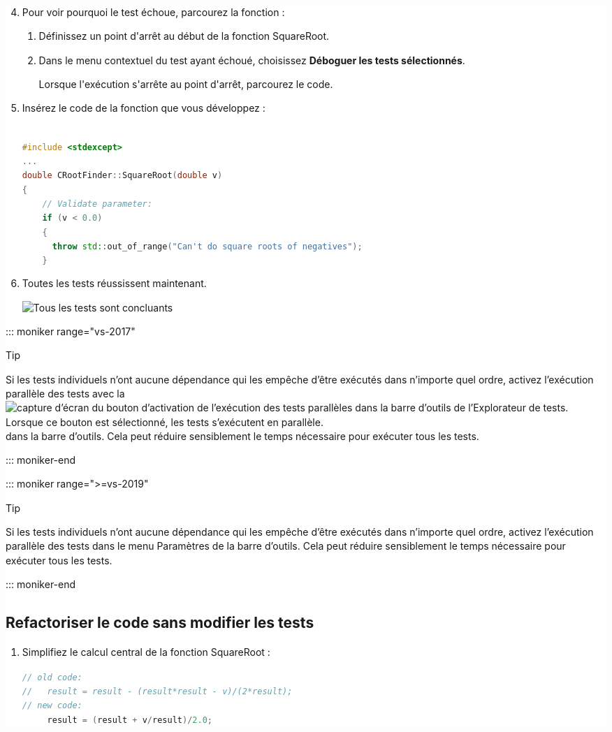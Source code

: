 4. Pour voir pourquoi le test échoue, parcourez la fonction :

    1. Définissez un point d'arrêt au début de la fonction SquareRoot.

    2. Dans le menu contextuel du test ayant échoué, choisissez **Déboguer les tests sélectionnés**.

         Lorsque l'exécution s'arrête au point d'arrêt, parcourez le code.

5. Insérez le code de la fonction que vous développez :

    ```cpp

    #include <stdexcept>
    ...
    double CRootFinder::SquareRoot(double v)
    {
        // Validate parameter:
        if (v < 0.0)
        {
          throw std::out_of_range("Can't do square roots of negatives");
        }

    ```

6. Toutes les tests réussissent maintenant.

   ![Tous les tests sont concluants](../test/media/ute_ult_alltestspass.png)

::: moniker range="vs-2017"

> [!TIP]
> Si les tests individuels n’ont aucune dépendance qui les empêche d’être exécutés dans n’importe quel ordre, activez l’exécution parallèle des tests avec la ![ capture d’écran du bouton d’activation de l’exécution des tests parallèles dans la barre d’outils de l’Explorateur de tests. Lorsque ce bouton est sélectionné, les tests s’exécutent en parallèle.](../test/media/ute_parallelicon-small.png) dans la barre d’outils. Cela peut réduire sensiblement le temps nécessaire pour exécuter tous les tests.

::: moniker-end

::: moniker range=">=vs-2019"

> [!TIP]
> Si les tests individuels n’ont aucune dépendance qui les empêche d’être exécutés dans n’importe quel ordre, activez l’exécution parallèle des tests dans le menu Paramètres de la barre d’outils. Cela peut réduire sensiblement le temps nécessaire pour exécuter tous les tests.

::: moniker-end

## <a name="refactor-the-code-without-changing-tests"></a><a name="refactor"></a> Refactoriser le code sans modifier les tests

1. Simplifiez le calcul central de la fonction SquareRoot :

    ```cpp
    // old code:
    //   result = result - (result*result - v)/(2*result);
    // new code:
         result = (result + v/result)/2.0;
